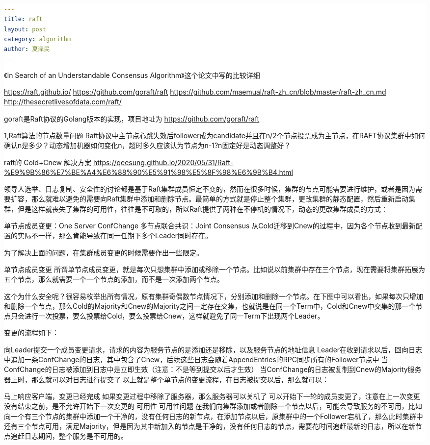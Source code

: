 ```yaml
---
title: raft
layout: post
category: algorithm
author: 夏泽民
---
```

《In Search of an Understandable Consensus Algorithm》这个论文中写的比较详细

https://raft.github.io/
https://github.com/goraft/raft
https://github.com/maemual/raft-zh_cn/blob/master/raft-zh_cn.md
http://thesecretlivesofdata.com/raft/

goraft是Raft协议的Golang版本的实现，项目地址为
https://github.com/goraft/raft

1,Raft算法的节点数量问题
Raft协议中主节点心跳失效后follower成为candidate并且在n/2个节点投票成为主节点，在RAFT协议集群中如何确认n是多少？动态增加机器如何变化n，超时多久应该认为节点为n-1?n固定好是动态调整好？


raft的 Cold+Cnew 解决方案 
https://qeesung.github.io/2020/05/31/Raft-%E9%9B%86%E7%BE%A4%E6%88%90%E5%91%98%E5%8F%98%E6%9B%B4.html

领导人选举、日志复制、安全性的讨论都是基于Raft集群成员恒定不变的，然而在很多时候，集群的节点可能需要进行维护，或者是因为需要扩容，那么就难以避免的需要向Raft集群中添加和删除节点。最简单的方式就是停止整个集群，更改集群的静态配置，然后重新启动集群，但是这样就丧失了集群的可用性，往往是不可取的，所以Raft提供了两种在不停机的情况下，动态的更改集群成员的方式：

单节点成员变更：One Server ConfChange
多节点联合共识：Joint Consensus
从Cold迁移到Cnew的过程中，因为各个节点收到最新配置的实际不一样，那么肯能导致在同一任期下多个Leader同时存在。

为了解决上面的问题，在集群成员变更的时候需要作出一些限定。

单节点成员变更
所谓单节点成员变更，就是每次只想集群中添加或移除一个节点。比如说以前集群中存在三个节点，现在需要将集群拓展为五个节点，那么就需要一个一个节点的添加，而不是一次添加两个节点。

这个为什么安全呢？很容易枚举出所有情况，原有集群奇偶数节点情况下，分别添加和删除一个节点。在下图中可以看出，如果每次只增加和删除一个节点，那么Cold的Majority和Cnew的Majority之间一定存在交集，也就说是在同一个Term中，Cold和Cnew中交集的那一个节点只会进行一次投票，要么投票给Cold，要么投票给Cnew，这样就避免了同一Term下出现两个Leader。

变更的流程如下：

向Leader提交一个成员变更请求，请求的内容为服务节点的是添加还是移除，以及服务节点的地址信息
Leader在收到请求以后，回向日志中追加一条ConfChange的日志，其中包含了Cnew，后续这些日志会随着AppendEntries的RPC同步所有的Follower节点中
当ConfChange的日志被添加到日志中是立即生效（注意：不是等到提交以后才生效）
当ConfChange的日志被复制到Cnew的Majority服务器上时，那么就可以对日志进行提交了
以上就是整个单节点的变更流程，在日志被提交以后，那么就可以：

马上响应客户端，变更已经完成
如果变更过程中移除了服务器，那么服务器可以关机了
可以开始下一轮的成员变更了，注意在上一次变更没有结束之前，是不允许开始下一次变更的
可用性
可用性问题
在我们向集群添加或者删除一个节点以后，可能会导致服务的不可用，比如向一个有三个节点的集群中添加一个干净的，没有任何日志的新节点，在添加节点以后，原集群中的一个Follower宕机了，那么此时集群中还有三个节点可用，满足Majority，但是因为其中新加入的节点是干净的，没有任何日志的节点，需要花时间追赶最新的日志，所以在新节点追赶日志期间，整个服务是不可用的。
